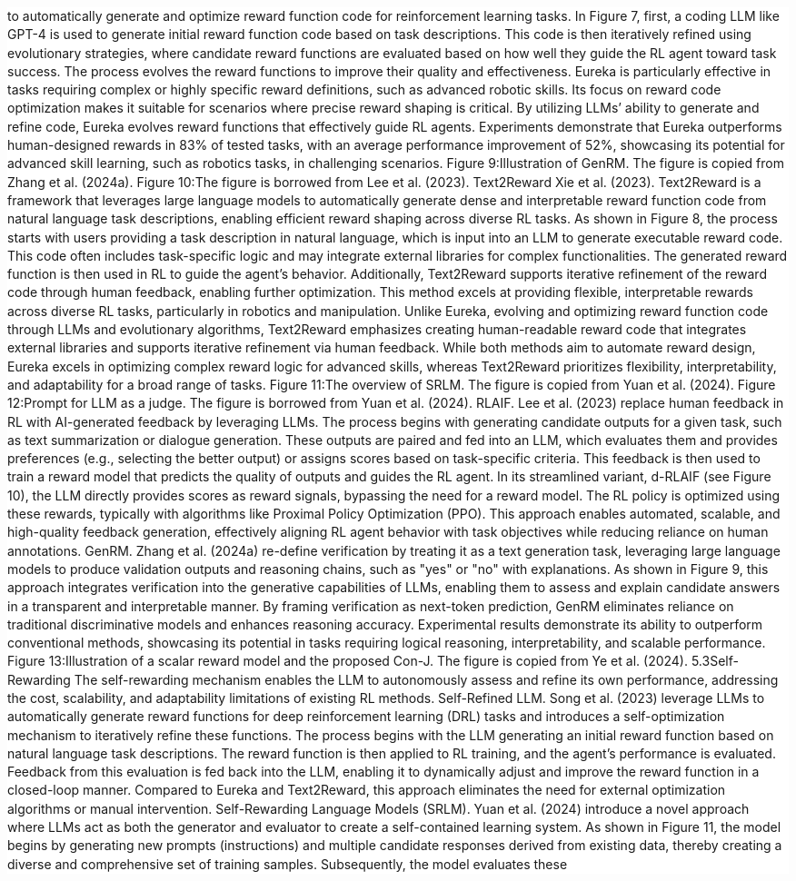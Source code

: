 to automatically generate and optimize reward function code for reinforcement learning tasks. In Figure 7, first, a coding LLM like GPT-4 is used to generate initial reward function code based on task descriptions. This code is then iteratively refined using evolutionary strategies, where candidate reward functions are evaluated based on how well they guide the RL agent toward task success. The process evolves the reward functions to improve their quality and effectiveness. Eureka is particularly effective in tasks requiring complex or highly specific reward definitions, such as advanced robotic skills. Its focus on reward code optimization makes it suitable for scenarios where precise reward shaping is critical. By utilizing LLMs’ ability to generate and refine code, Eureka evolves reward functions that effectively guide RL agents. Experiments demonstrate that Eureka outperforms human-designed rewards in 83% of tested tasks, with an average performance improvement of 52%, showcasing its potential for advanced skill learning, such as robotics tasks, in challenging scenarios. Figure 9:Illustration of GenRM. The figure is copied from Zhang et al. (2024a). Figure 10:The figure is borrowed from Lee et al. (2023). Text2Reward Xie et al. (2023). Text2Reward is a framework that leverages large language models to automatically generate dense and interpretable reward function code from natural language task descriptions, enabling efficient reward shaping across diverse RL tasks. As shown in Figure 8, the process starts with users providing a task description in natural language, which is input into an LLM to generate executable reward code. This code often includes task-specific logic and may integrate external libraries for complex functionalities. The generated reward function is then used in RL to guide the agent’s behavior. Additionally, Text2Reward supports iterative refinement of the reward code through human feedback, enabling further optimization. This method excels at providing flexible, interpretable rewards across diverse RL tasks, particularly in robotics and manipulation. Unlike Eureka, evolving and optimizing reward function code through LLMs and evolutionary algorithms, Text2Reward emphasizes creating human-readable reward code that integrates external libraries and supports iterative refinement via human feedback. While both methods aim to automate reward design, Eureka excels in optimizing complex reward logic for advanced skills, whereas Text2Reward prioritizes flexibility, interpretability, and adaptability for a broad range of tasks. Figure 11:The overview of SRLM. The figure is copied from Yuan et al. (2024). Figure 12:Prompt for LLM as a judge. The figure is borrowed from Yuan et al. (2024). RLAIF. Lee et al. (2023) replace human feedback in RL with AI-generated feedback by leveraging LLMs. The process begins with generating candidate outputs for a given task, such as text summarization or dialogue generation. These outputs are paired and fed into an LLM, which evaluates them and provides preferences (e.g., selecting the better output) or assigns scores based on task-specific criteria. This feedback is then used to train a reward model that predicts the quality of outputs and guides the RL agent. In its streamlined variant, d-RLAIF (see Figure 10), the LLM directly provides scores as reward signals, bypassing the need for a reward model. The RL policy is optimized using these rewards, typically with algorithms like Proximal Policy Optimization (PPO). This approach enables automated, scalable, and high-quality feedback generation, effectively aligning RL agent behavior with task objectives while reducing reliance on human annotations. GenRM. Zhang et al. (2024a) re-define verification by treating it as a text generation task, leveraging large language models to produce validation outputs and reasoning chains, such as "yes" or "no" with explanations. As shown in Figure 9, this approach integrates verification into the generative capabilities of LLMs, enabling them to assess and explain candidate answers in a transparent and interpretable manner. By framing verification as next-token prediction, GenRM eliminates reliance on traditional discriminative models and enhances reasoning accuracy. Experimental results demonstrate its ability to outperform conventional methods, showcasing its potential in tasks requiring logical reasoning, interpretability, and scalable performance. Figure 13:Illustration of a scalar reward model and the proposed Con-J. The figure is copied from Ye et al. (2024). 5.3Self-Rewarding The self-rewarding mechanism enables the LLM to autonomously assess and refine its own performance, addressing the cost, scalability, and adaptability limitations of existing RL methods. Self-Refined LLM. Song et al. (2023) leverage LLMs to automatically generate reward functions for deep reinforcement learning (DRL) tasks and introduces a self-optimization mechanism to iteratively refine these functions. The process begins with the LLM generating an initial reward function based on natural language task descriptions. The reward function is then applied to RL training, and the agent’s performance is evaluated. Feedback from this evaluation is fed back into the LLM, enabling it to dynamically adjust and improve the reward function in a closed-loop manner. Compared to Eureka and Text2Reward, this approach eliminates the need for external optimization algorithms or manual intervention. Self-Rewarding Language Models (SRLM). Yuan et al. (2024) introduce a novel approach where LLMs act as both the generator and evaluator to create a self-contained learning system. As shown in Figure 11, the model begins by generating new prompts (instructions) and multiple candidate responses derived from existing data, thereby creating a diverse and comprehensive set of training samples. Subsequently, the model evaluates these